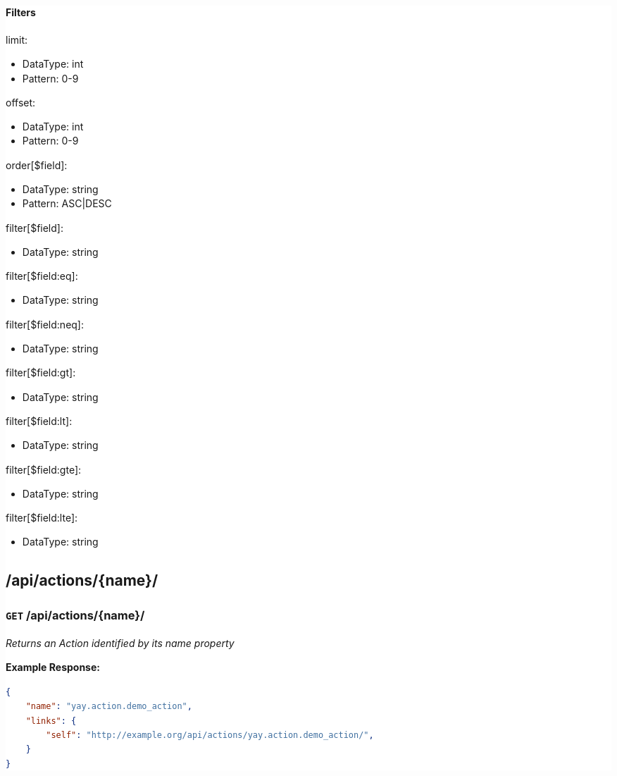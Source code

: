 
#### Filters ####

limit:

  * DataType: int
  * Pattern: 0-9

offset:

  * DataType: int
  * Pattern: 0-9

order[$field]:

  * DataType: string
  * Pattern: ASC|DESC

filter[$field]:

  * DataType: string

filter[$field:eq]:

  * DataType: string

filter[$field:neq]:

  * DataType: string

filter[$field:gt]:

  * DataType: string

filter[$field:lt]:

  * DataType: string

filter[$field:gte]:

  * DataType: string

filter[$field:lte]:

  * DataType: string


## /api/actions/{name}/ ##

### `GET` /api/actions/{name}/ ###

_Returns an Action identified by its name property_

**Example Response:**
```json
{
    "name": "yay.action.demo_action",
    "links": {
        "self": "http://example.org/api/actions/yay.action.demo_action/",
    }
}
```
